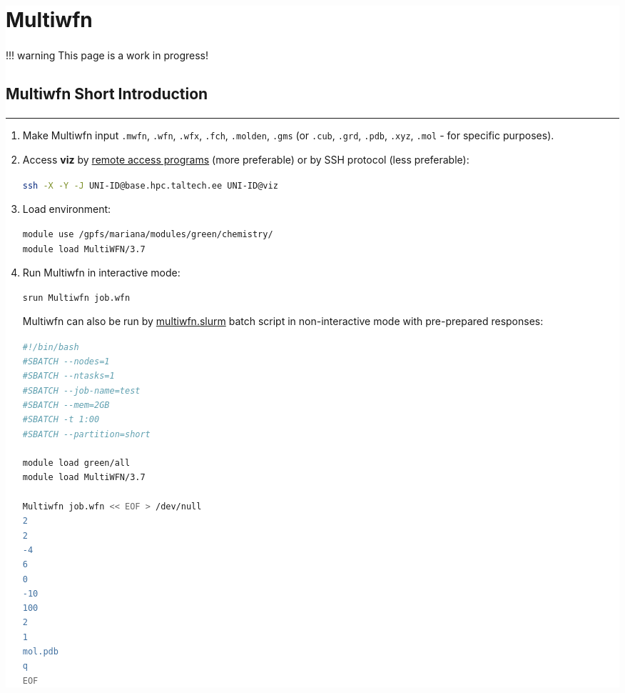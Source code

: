 # Multiwfn

!!! warning
    This page is a work in progress!

## Multiwfn Short Introduction

---

1. Make Multiwfn input `.mwfn`, `.wfn`, `.wfx`, `.fch`, `.molden`, `.gms` (or `.cub`, `.grd`, `.pdb`, `.xyz`, `.mol` - for specific purposes).

2. Access **viz** by [remote access programs](/visualization/visualization) (more preferable) or by SSH protocol (less preferable):

    ```sh
    ssh -X -Y -J UNI-ID@base.hpc.taltech.ee UNI-ID@viz
    ```

3. Load environment:

    ```sh
    module use /gpfs/mariana/modules/green/chemistry/
    module load MultiWFN/3.7
    ```

4. Run Multiwfn in interactive mode:

    ```sh
    srun Multiwfn job.wfn
    ```

    Multiwfn can also be run by [multiwfn.slurm](/software/attachments/multiwfn.slurm) batch script in non-interactive mode with pre-prepared responses:

    ```sh
    #!/bin/bash
    #SBATCH --nodes=1
    #SBATCH --ntasks=1
    #SBATCH --job-name=test
    #SBATCH --mem=2GB
    #SBATCH -t 1:00
    #SBATCH --partition=short

    module load green/all
    module load MultiWFN/3.7 

    Multiwfn job.wfn << EOF > /dev/null
    2
    2
    -4
    6
    0
    -10
    100
    2
    1
    mol.pdb
    q
    EOF
    ```
